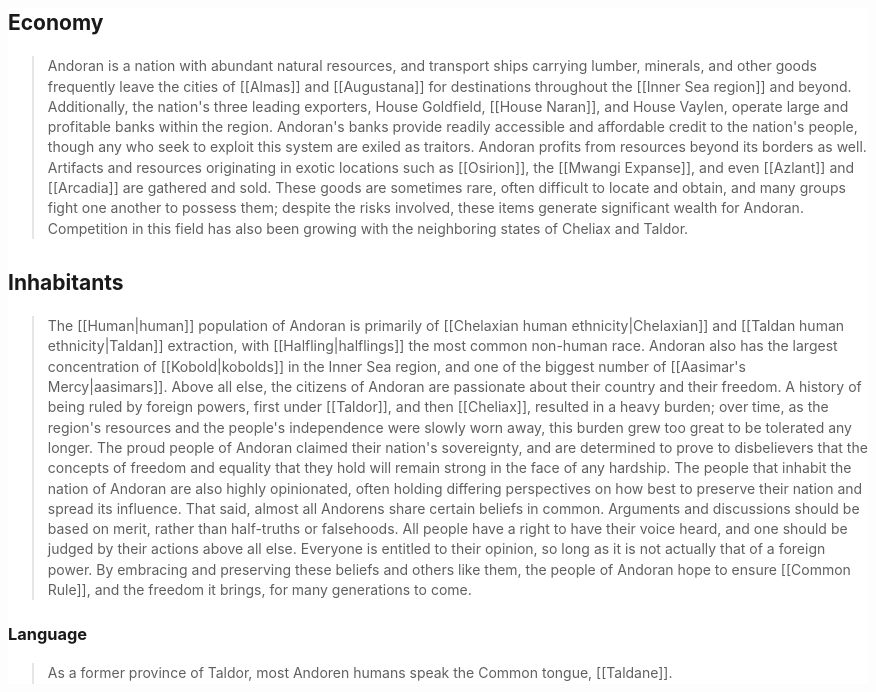 
## Economy

> Andoran is a nation with abundant natural resources, and transport ships carrying lumber, minerals, and other goods frequently leave the cities of [[Almas]] and [[Augustana]] for destinations throughout the [[Inner Sea region]] and beyond. Additionally, the nation's three leading exporters, House Goldfield, [[House Naran]], and House Vaylen, operate large and profitable banks within the region. Andoran's banks provide readily accessible and affordable credit to the nation's people, though any who seek to exploit this system are exiled as traitors.
> Andoran profits from resources beyond its borders as well. Artifacts and resources originating in exotic locations such as [[Osirion]], the [[Mwangi Expanse]], and even [[Azlant]] and [[Arcadia]] are gathered and sold. These goods are sometimes rare, often difficult to locate and obtain, and many groups fight one another to possess them; despite the risks involved, these items generate significant wealth for Andoran. Competition in this field has also been growing with the neighboring states of Cheliax and Taldor.


## Inhabitants

> The [[Human|human]] population of Andoran is primarily of [[Chelaxian human ethnicity|Chelaxian]] and [[Taldan human ethnicity|Taldan]] extraction, with [[Halfling|halflings]] the most common non-human race. Andoran also has the largest concentration of [[Kobold|kobolds]] in the Inner Sea region, and one of the biggest number of [[Aasimar's Mercy|aasimars]].
> Above all else, the citizens of Andoran are passionate about their country and their freedom. A history of being ruled by foreign powers, first under [[Taldor]], and then [[Cheliax]], resulted in a heavy burden; over time, as the region's resources and the people's independence were slowly worn away, this burden grew too great to be tolerated any longer. The proud people of Andoran claimed their nation's sovereignty, and are determined to prove to disbelievers that the concepts of freedom and equality that they hold will remain strong in the face of any hardship.
> The people that inhabit the nation of Andoran are also highly opinionated, often holding differing perspectives on how best to preserve their nation and spread its influence. That said, almost all Andorens share certain beliefs in common. Arguments and discussions should be based on merit, rather than half-truths or falsehoods. All people have a right to have their voice heard, and one should be judged by their actions above all else. Everyone is entitled to their opinion, so long as it is not actually that of a foreign power. By embracing and preserving these beliefs and others like them, the people of Andoran hope to ensure [[Common Rule]], and the freedom it brings, for many generations to come.


### Language

> As a former province of Taldor, most Andoren humans speak the Common tongue, [[Taldane]].










